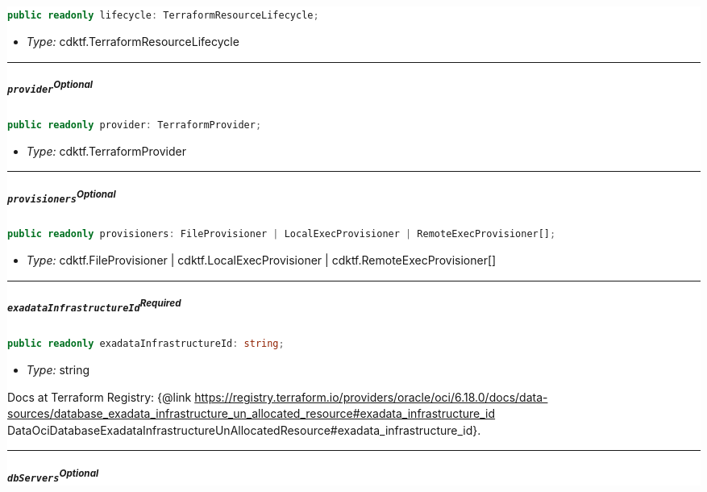```typescript
public readonly lifecycle: TerraformResourceLifecycle;
```

- *Type:* cdktf.TerraformResourceLifecycle

---

##### `provider`<sup>Optional</sup> <a name="provider" id="rhizo-co-terraform-provider-oci.dataOciDatabaseExadataInfrastructureUnAllocatedResource.DataOciDatabaseExadataInfrastructureUnAllocatedResourceConfig.property.provider"></a>

```typescript
public readonly provider: TerraformProvider;
```

- *Type:* cdktf.TerraformProvider

---

##### `provisioners`<sup>Optional</sup> <a name="provisioners" id="rhizo-co-terraform-provider-oci.dataOciDatabaseExadataInfrastructureUnAllocatedResource.DataOciDatabaseExadataInfrastructureUnAllocatedResourceConfig.property.provisioners"></a>

```typescript
public readonly provisioners: FileProvisioner | LocalExecProvisioner | RemoteExecProvisioner[];
```

- *Type:* cdktf.FileProvisioner | cdktf.LocalExecProvisioner | cdktf.RemoteExecProvisioner[]

---

##### `exadataInfrastructureId`<sup>Required</sup> <a name="exadataInfrastructureId" id="rhizo-co-terraform-provider-oci.dataOciDatabaseExadataInfrastructureUnAllocatedResource.DataOciDatabaseExadataInfrastructureUnAllocatedResourceConfig.property.exadataInfrastructureId"></a>

```typescript
public readonly exadataInfrastructureId: string;
```

- *Type:* string

Docs at Terraform Registry: {@link https://registry.terraform.io/providers/oracle/oci/6.18.0/docs/data-sources/database_exadata_infrastructure_un_allocated_resource#exadata_infrastructure_id DataOciDatabaseExadataInfrastructureUnAllocatedResource#exadata_infrastructure_id}.

---

##### `dbServers`<sup>Optional</sup> <a name="dbServers" id="rhizo-co-terraform-provider-oci.dataOciDatabaseExadataInfrastructureUnAllocatedResource.DataOciDatabaseExadataInfrastructureUnAllocatedResourceConfig.property.dbServers"></a>

